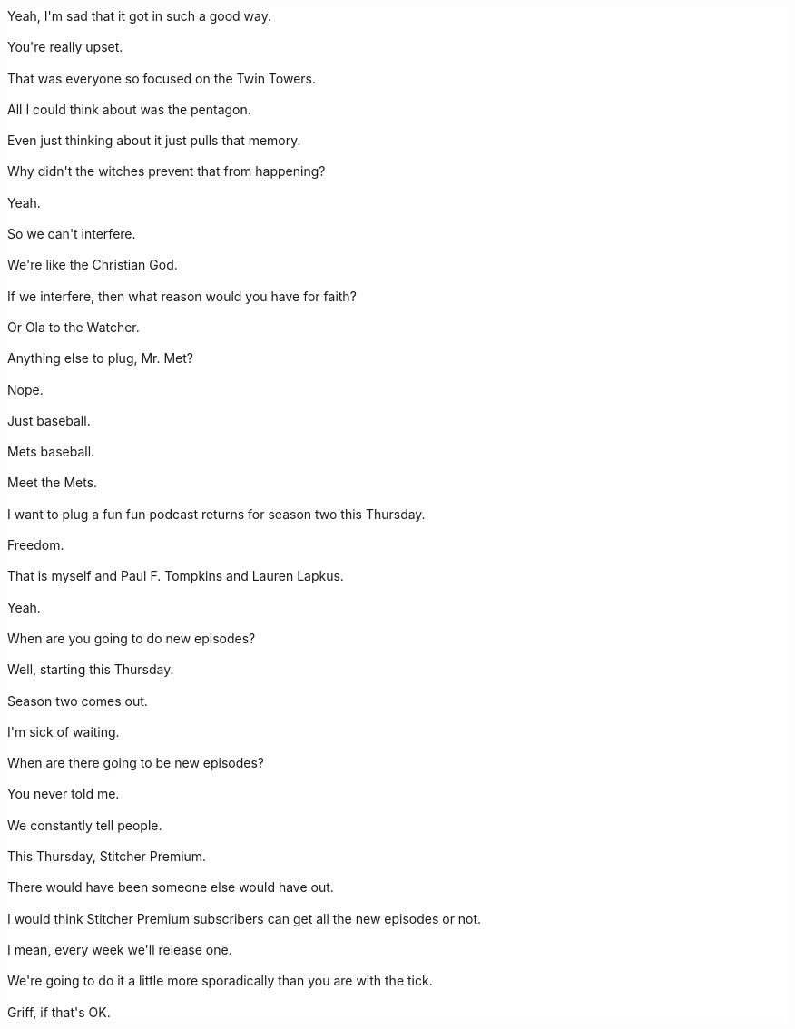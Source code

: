Yeah, I'm sad that it got in such a good way.

You're really upset.

That was everyone so focused on the Twin Towers.

All I could think about was the pentagon.

Even just thinking about it just pulls that memory.

Why didn't the witches prevent that from happening?

Yeah.

So we can't interfere.

We're like the Christian God.

If we interfere, then what reason would you have for faith?

Or Ola to the Watcher.

Anything else to plug, Mr. Met?

Nope.

Just baseball.

Mets baseball.

Meet the Mets.

I want to plug a fun fun podcast returns for season two this Thursday.

Freedom.

That is myself and Paul F. Tompkins and Lauren Lapkus.

Yeah.

When are you going to do new episodes?

Well, starting this Thursday.

Season two comes out.

I'm sick of waiting.

When are there going to be new episodes?

You never told me.

We constantly tell people.

This Thursday, Stitcher Premium.

There would have been someone else would have out.

I would think Stitcher Premium subscribers can get all the new episodes or not.

I mean, every week we'll release one.

We're going to do it a little more sporadically than you are with the tick.

Griff, if that's OK.
